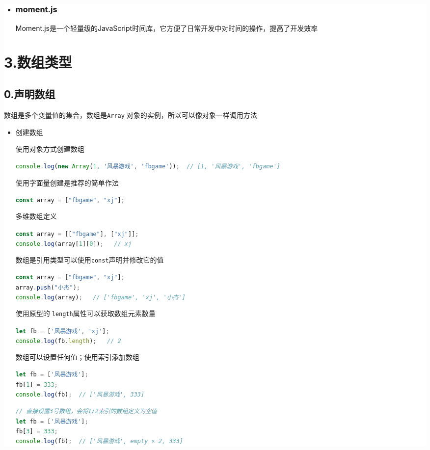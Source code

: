 - ### moment.js

  Moment.js是一个轻量级的JavaScript时间库，它方便了日常开发中对时间的操作，提高了开发效率

# 3.数组类型

## 0.声明数组

数组是多个变量值的集合，数组是`Array` 对象的实例，所以可以像对象一样调用方法

- 创建数组

  使用对象方式创建数组
  
  ```js
  console.log(new Array(1, '风暴游戏', 'fbgame'));  // [1, '风暴游戏', 'fbgame']
  ```
  
  使用字面量创建是推荐的简单作法
  
  ```js
  const array = ["fbgame", "xj"];
  ```
  
  多维数组定义
  
  ```js
  const array = [["fbgame"], ["xj"]];
  console.log(array[1][0]);   // xj
  ```
  
  数组是引用类型可以使用`const`声明并修改它的值
  
  ```js
  const array = ["fbgame", "xj"];
  array.push("小杰");
  console.log(array);   // ['fbgame', 'xj', '小杰']
  ```
  
  使用原型的 `length`属性可以获取数组元素数量
  
  ```js
  let fb = ['风暴游戏', 'xj'];
  console.log(fb.length);   // 2
  ```
  
  数组可以设置任何值；使用索引添加数组
  
  ```js
  let fb = ['风暴游戏'];
  fb[1] = 333;
  console.log(fb);  // ['风暴游戏', 333]
  ```
  
  ```js
  // 直接设置3号数组，会将1/2索引的数组定义为空值
  let fb = ['风暴游戏'];
  fb[3] = 333;
  console.log(fb);  // ['风暴游戏', empty × 2, 333]
  ```
  